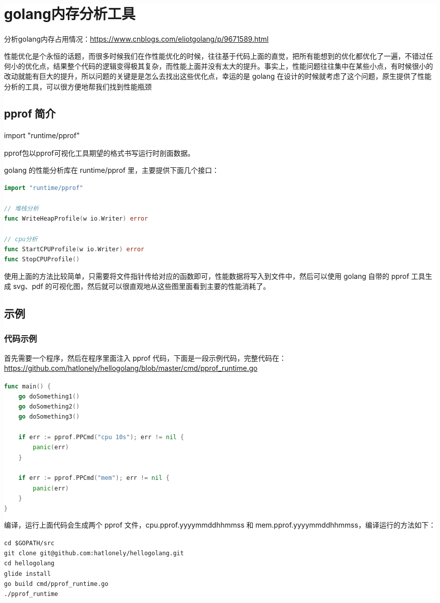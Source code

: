# golang内存分析工具

分析golang内存占用情况：https://www.cnblogs.com/eliotgolang/p/9671589.html

性能优化是个永恒的话题，而很多时候我们在作性能优化的时候，往往基于代码上面的直觉，把所有能想到的优化都优化了一遍，不错过任何小的优化点，结果整个代码的逻辑变得极其复杂，而性能上面并没有太大的提升。事实上，性能问题往往集中在某些小点，有时候很小的改动就能有巨大的提升，所以问题的关键是是怎么去找出这些优化点，幸运的是 golang 在设计的时候就考虑了这个问题，原生提供了性能分析的工具，可以很方便地帮我们找到性能瓶颈

## pprof 简介

import "runtime/pprof"

pprof包以pprof可视化工具期望的格式书写运行时剖面数据。

golang 的性能分析库在 runtime/pprof 里，主要提供下面几个接口：
```go
import "runtime/pprof"

// 堆栈分析
func WriteHeapProfile(w io.Writer) error

// cpu分析
func StartCPUProfile(w io.Writer) error
func StopCPUProfile()
```
使用上面的方法比较简单，只需要将文件指针传给对应的函数即可，性能数据将写入到文件中，然后可以使用 golang 自带的 pprof 工具生成 svg、pdf 的可视化图，然后就可以很直观地从这些图里面看到主要的性能消耗了。

## 示例

### 代码示例

首先需要一个程序，然后在程序里面注入 pprof 代码，下面是一段示例代码，完整代码在：https://github.com/hatlonely/hellogolang/blob/master/cmd/pprof_runtime.go
```go
func main() {
    go doSomething1()
    go doSomething2()
    go doSomething3()

    if err := pprof.PPCmd("cpu 10s"); err != nil {
        panic(err)
    }

    if err := pprof.PPCmd("mem"); err != nil {
        panic(err)
    }
}
```
编译，运行上面代码会生成两个 pprof 文件，cpu.pprof.yyyymmddhhmmss 和 mem.pprof.yyyymmddhhmmss，编译运行的方法如下：
```
cd $GOPATH/src
git clone git@github.com:hatlonely/hellogolang.git
cd hellogolang
glide install
go build cmd/pprof_runtime.go
./pprof_runtime
```
